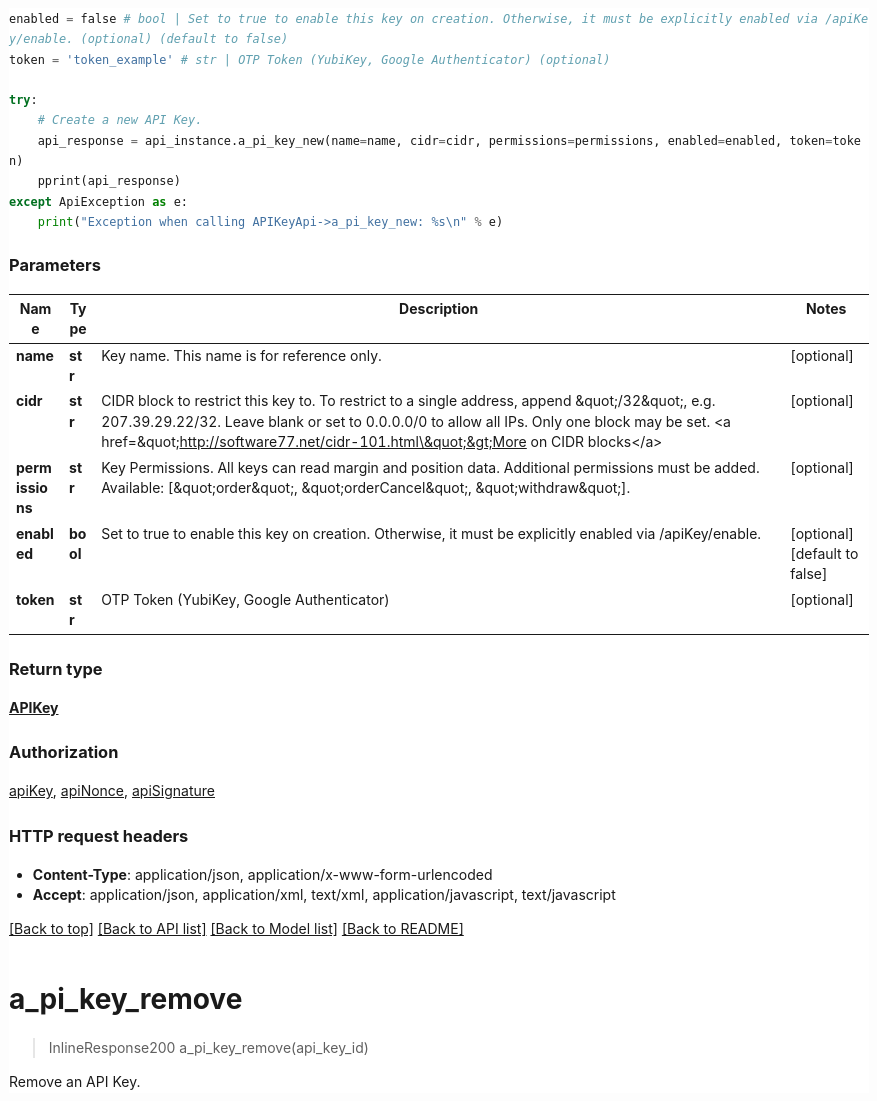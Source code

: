 ```python
enabled = false # bool | Set to true to enable this key on creation. Otherwise, it must be explicitly enabled via /apiKey/enable. (optional) (default to false)
token = 'token_example' # str | OTP Token (YubiKey, Google Authenticator) (optional)

try:
    # Create a new API Key.
    api_response = api_instance.a_pi_key_new(name=name, cidr=cidr, permissions=permissions, enabled=enabled, token=token)
    pprint(api_response)
except ApiException as e:
    print("Exception when calling APIKeyApi->a_pi_key_new: %s\n" % e)
```

### Parameters

Name | Type | Description  | Notes
------------- | ------------- | ------------- | -------------
 **name** | **str**| Key name. This name is for reference only. | [optional] 
 **cidr** | **str**| CIDR block to restrict this key to. To restrict to a single address, append \&quot;/32\&quot;, e.g. 207.39.29.22/32. Leave blank or set to 0.0.0.0/0 to allow all IPs. Only one block may be set. &lt;a href&#x3D;\&quot;http://software77.net/cidr-101.html\&quot;&gt;More on CIDR blocks&lt;/a&gt; | [optional] 
 **permissions** | **str**| Key Permissions. All keys can read margin and position data. Additional permissions must be added. Available: [\&quot;order\&quot;, \&quot;orderCancel\&quot;, \&quot;withdraw\&quot;]. | [optional] 
 **enabled** | **bool**| Set to true to enable this key on creation. Otherwise, it must be explicitly enabled via /apiKey/enable. | [optional] [default to false]
 **token** | **str**| OTP Token (YubiKey, Google Authenticator) | [optional] 

### Return type

[**APIKey**](APIKey.md)

### Authorization

[apiKey](../README.md#apiKey), [apiNonce](../README.md#apiNonce), [apiSignature](../README.md#apiSignature)

### HTTP request headers

 - **Content-Type**: application/json, application/x-www-form-urlencoded
 - **Accept**: application/json, application/xml, text/xml, application/javascript, text/javascript

[[Back to top]](#) [[Back to API list]](../README.md#documentation-for-api-endpoints) [[Back to Model list]](../README.md#documentation-for-models) [[Back to README]](../README.md)

# **a_pi_key_remove**
> InlineResponse200 a_pi_key_remove(api_key_id)

Remove an API Key.
